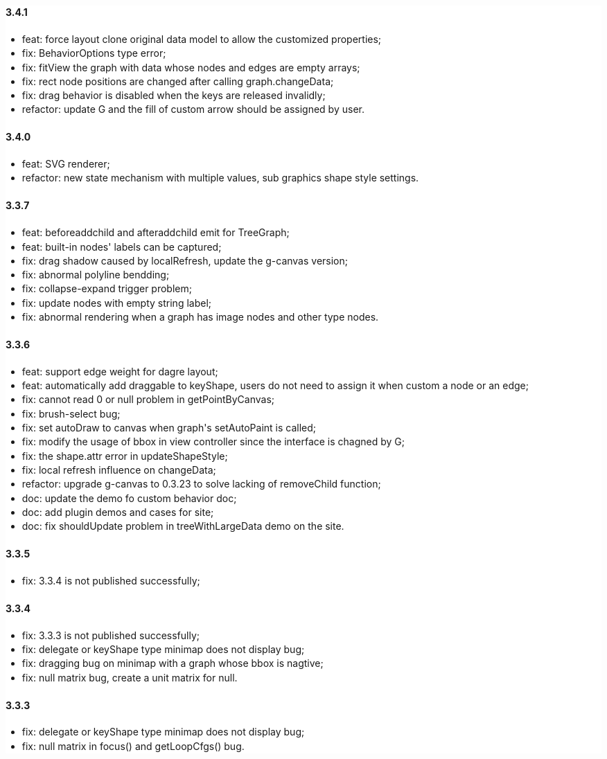 #### 3.4.1

- feat: force layout clone original data model to allow the customized properties;
- fix: BehaviorOptions type error;
- fix: fitView the graph with data whose nodes and edges are empty arrays;
- fix: rect node positions are changed after calling graph.changeData;
- fix: drag behavior is disabled when the keys are released invalidly;
- refactor: update G and the fill of custom arrow should be assigned by user.

#### 3.4.0

- feat: SVG renderer;
- refactor: new state mechanism with multiple values, sub graphics shape style settings.

#### 3.3.7

- feat: beforeaddchild and afteraddchild emit for TreeGraph;
- feat: built-in nodes' labels can be captured;
- fix: drag shadow caused by localRefresh, update the g-canvas version;
- fix: abnormal polyline bendding;
- fix: collapse-expand trigger problem;
- fix: update nodes with empty string label;
- fix: abnormal rendering when a graph has image nodes and other type nodes.

#### 3.3.6

- feat: support edge weight for dagre layout;
- feat: automatically add draggable to keyShape, users do not need to assign it when custom a node or an edge;
- fix: cannot read 0 or null problem in getPointByCanvas;
- fix: brush-select bug;
- fix: set autoDraw to canvas when graph's setAutoPaint is called;
- fix: modify the usage of bbox in view controller since the interface is chagned by G;
- fix: the shape.attr error in updateShapeStyle;
- fix: local refresh influence on changeData;
- refactor: upgrade g-canvas to 0.3.23 to solve lacking of removeChild function;
- doc: update the demo fo custom behavior doc;
- doc: add plugin demos and cases for site;
- doc: fix shouldUpdate problem in treeWithLargeData demo on the site.

#### 3.3.5

- fix: 3.3.4 is not published successfully;

#### 3.3.4

- fix: 3.3.3 is not published successfully;
- fix: delegate or keyShape type minimap does not display bug;
- fix: dragging bug on minimap with a graph whose bbox is nagtive;
- fix: null matrix bug, create a unit matrix for null.

#### 3.3.3

- fix: delegate or keyShape type minimap does not display bug;
- fix: null matrix in focus() and getLoopCfgs() bug.
